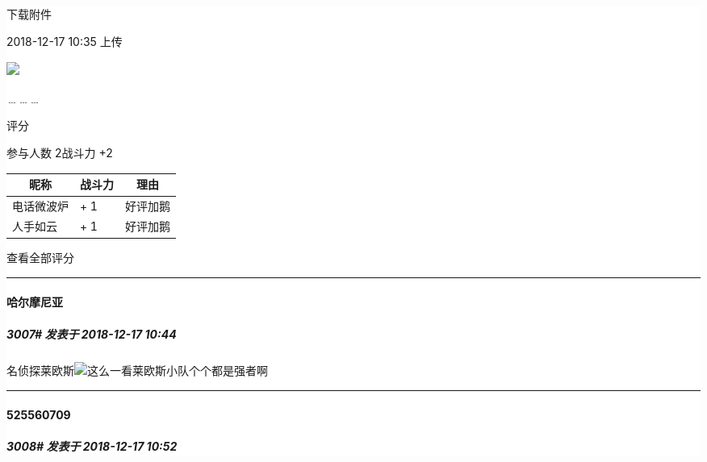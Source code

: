 
下载附件


2018-12-17 10:35 上传









<img src="https://img.saraba1st.com/forum/201812/17/103535nayqpo1faggyxhaf.jpg" referrerpolicy="no-referrer">








﹍﹍﹍

评分





 参与人数 2战斗力 +2

|昵称|战斗力|理由|
|----|---|---|
| 电话微波炉| + 1|好评加鹅|
| 人手如云| + 1|好评加鹅|



查看全部评分






*****

####  哈尔摩尼亚  
##### 3007#       发表于 2018-12-17 10:44




名侦探莱欧斯<img src="https://static.saraba1st.com/image/smiley/face2017/068.png" referrerpolicy="no-referrer">这么一看莱欧斯小队个个都是强者啊







*****

####  525560709  
##### 3008#       发表于 2018-12-17 10:52


